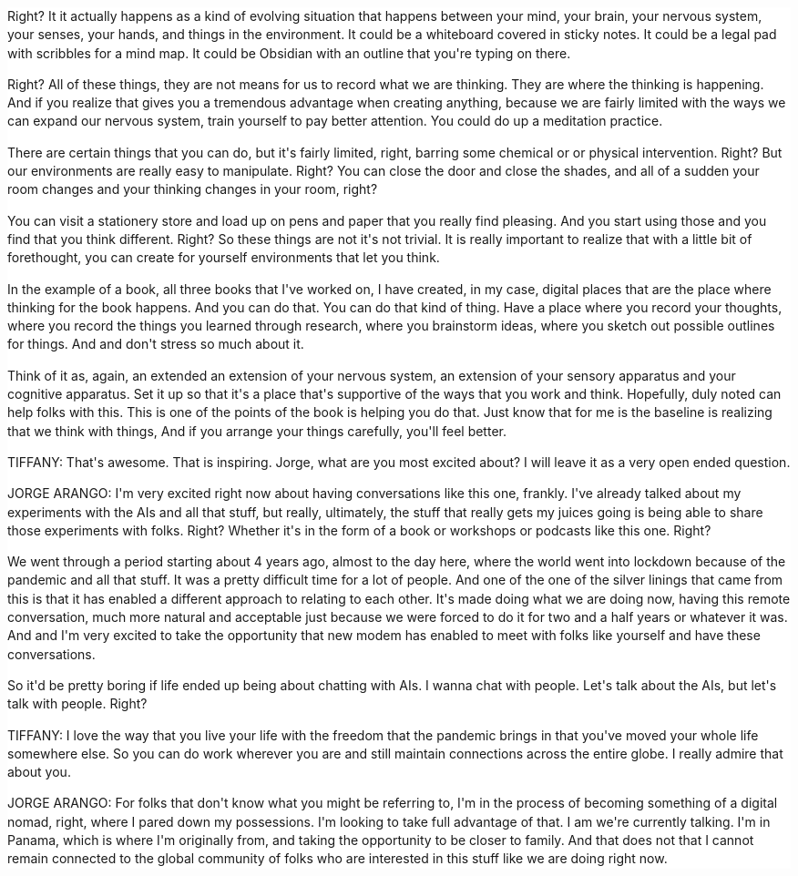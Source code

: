 Right? It it actually happens as a kind of evolving situation that happens between your mind, your brain, your nervous system, your senses, your hands, and things in the environment. It could be a whiteboard covered in sticky notes. It could be a legal pad with scribbles for a mind map. It could be Obsidian with an outline that you're typing on there.

Right? All of these things, they are not means for us to record what we are thinking. They are where the thinking is happening. And if you realize that gives you a tremendous advantage when creating anything, because we are fairly limited with the ways we can expand our nervous system, train yourself to pay better attention. You could do up a meditation practice.

There are certain things that you can do, but it's fairly limited, right, barring some chemical or or physical intervention. Right? But our environments are really easy to manipulate. Right? You can close the door and close the shades, and all of a sudden your room changes and your thinking changes in your room, right?

You can visit a stationery store and load up on pens and paper that you really find pleasing. And you start using those and you find that you think different. Right? So these things are not it's not trivial. It is really important to realize that with a little bit of forethought, you can create for yourself environments that let you think.

In the example of a book, all three books that I've worked on, I have created, in my case, digital places that are the place where thinking for the book happens. And you can do that. You can do that kind of thing. Have a place where you record your thoughts, where you record the things you learned through research, where you brainstorm ideas, where you sketch out possible outlines for things. And and don't stress so much about it.

Think of it as, again, an extended an extension of your nervous system, an extension of your sensory apparatus and your cognitive apparatus. Set it up so that it's a place that's supportive of the ways that you work and think. Hopefully, duly noted can help folks with this. This is one of the points of the book is helping you do that. Just know that for me is the baseline is realizing that we think with things, And if you arrange your things carefully, you'll feel better.

TIFFANY: That's awesome. That is inspiring. Jorge, what are you most excited about? I will leave it as a very open ended question.

JORGE ARANGO: I'm very excited right now about having conversations like this one, frankly. I've already talked about my experiments with the AIs and all that stuff, but really, ultimately, the stuff that really gets my juices going is being able to share those experiments with folks. Right? Whether it's in the form of a book or workshops or podcasts like this one. Right?

We went through a period starting about 4 years ago, almost to the day here, where the world went into lockdown because of the pandemic and all that stuff. It was a pretty difficult time for a lot of people. And one of the one of the silver linings that came from this is that it has enabled a different approach to relating to each other. It's made doing what we are doing now, having this remote conversation, much more natural and acceptable just because we were forced to do it for two and a half years or whatever it was. And and I'm very excited to take the opportunity that new modem has enabled to meet with folks like yourself and have these conversations.

So it'd be pretty boring if life ended up being about chatting with AIs. I wanna chat with people. Let's talk about the AIs, but let's talk with people. Right?

TIFFANY: I love the way that you live your life with the freedom that the pandemic brings in that you've moved your whole life somewhere else. So you can do work wherever you are and still maintain connections across the entire globe. I really admire that about you.

JORGE ARANGO: For folks that don't know what you might be referring to, I'm in the process of becoming something of a digital nomad, right, where I pared down my possessions. I'm looking to take full advantage of that. I am we're currently talking. I'm in Panama, which is where I'm originally from, and taking the opportunity to be closer to family. And that does not that I cannot remain connected to the global community of folks who are interested in this stuff like we are doing right now.
